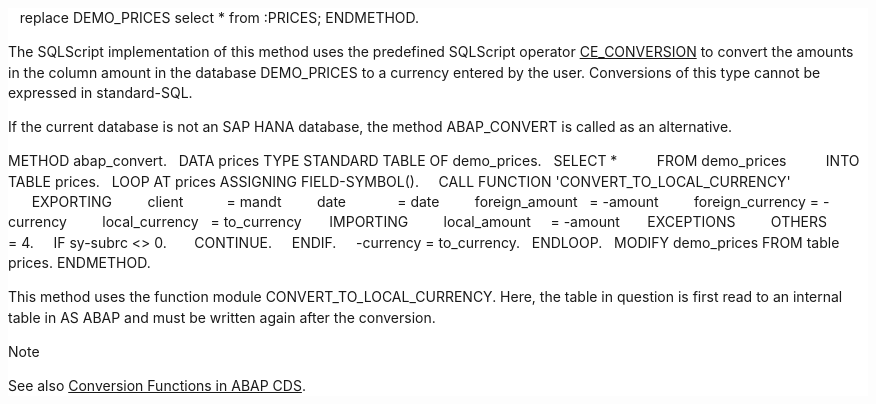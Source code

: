    replace DEMO\_PRICES select \* from :PRICES;
ENDMETHOD.

The SQLScript implementation of this method uses the predefined SQLScript operator [CE\_CONVERSION](https://help.sap.com/viewer/de2486ee947e43e684d39702027f8a94/2.0.00/en-us) to convert the amounts in the column amount in the database DEMO\_PRICES to a currency entered by the user. Conversions of this type cannot be expressed in standard-SQL.

If the current database is not an SAP HANA database, the method ABAP\_CONVERT is called as an alternative.

METHOD abap\_convert.
  DATA prices TYPE STANDARD TABLE OF demo\_prices.
  SELECT \*
         FROM demo\_prices
         INTO TABLE prices.
  LOOP AT prices ASSIGNING FIELD-SYMBOL(<price>).
    CALL FUNCTION 'CONVERT\_TO\_LOCAL\_CURRENCY'
      EXPORTING
        client           = mandt
        date             = date
        foreign\_amount   = <price>-amount
        foreign\_currency = <price>-currency
        local\_currency   = to\_currency
      IMPORTING
        local\_amount     = <price>-amount
      EXCEPTIONS
        OTHERS           = 4.
    IF sy-subrc <> 0.
      CONTINUE.
    ENDIF.
    <price>-currency = to\_currency.
  ENDLOOP.
  MODIFY demo\_prices FROM table prices.
ENDMETHOD.

This method uses the function module CONVERT\_TO\_LOCAL\_CURRENCY. Here, the table in question is first read to an internal table in AS ABAP and must be written again after the conversion.

Note

See also [Conversion Functions in ABAP CDS](javascript:call_link\('abencds_f1_conversion_functions.htm'\)).
